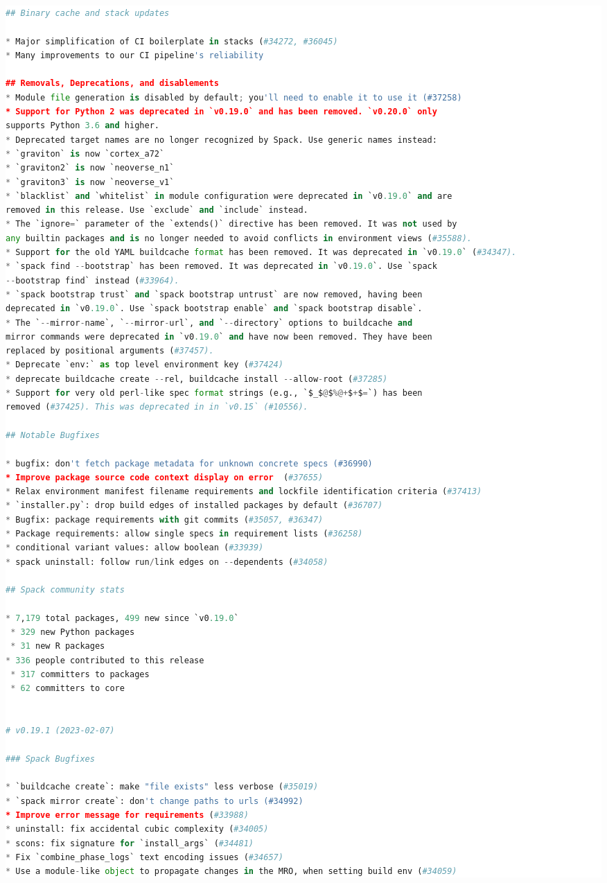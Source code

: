    ```python
## Binary cache and stack updates

* Major simplification of CI boilerplate in stacks (#34272, #36045)
* Many improvements to our CI pipeline's reliability

## Removals, Deprecations, and disablements
* Module file generation is disabled by default; you'll need to enable it to use it (#37258)
* Support for Python 2 was deprecated in `v0.19.0` and has been removed. `v0.20.0` only
  supports Python 3.6 and higher.
* Deprecated target names are no longer recognized by Spack. Use generic names instead:
  * `graviton` is now `cortex_a72`
  * `graviton2` is now `neoverse_n1`
  * `graviton3` is now `neoverse_v1`
* `blacklist` and `whitelist` in module configuration were deprecated in `v0.19.0` and are
  removed in this release. Use `exclude` and `include` instead.
* The `ignore=` parameter of the `extends()` directive has been removed. It was not used by
  any builtin packages and is no longer needed to avoid conflicts in environment views (#35588).
* Support for the old YAML buildcache format has been removed. It was deprecated in `v0.19.0` (#34347).
* `spack find --bootstrap` has been removed. It was deprecated in `v0.19.0`. Use `spack
  --bootstrap find` instead (#33964).
* `spack bootstrap trust` and `spack bootstrap untrust` are now removed, having been
  deprecated in `v0.19.0`. Use `spack bootstrap enable` and `spack bootstrap disable`.
* The `--mirror-name`, `--mirror-url`, and `--directory` options to buildcache and
  mirror commands were deprecated in `v0.19.0` and have now been removed. They have been
  replaced by positional arguments (#37457).
* Deprecate `env:` as top level environment key (#37424)
* deprecate buildcache create --rel, buildcache install --allow-root (#37285)
* Support for very old perl-like spec format strings (e.g., `$_$@$%@+$+$=`) has been
  removed (#37425). This was deprecated in in `v0.15` (#10556).

## Notable Bugfixes

* bugfix: don't fetch package metadata for unknown concrete specs (#36990)
* Improve package source code context display on error  (#37655)
* Relax environment manifest filename requirements and lockfile identification criteria (#37413)
* `installer.py`: drop build edges of installed packages by default (#36707)
* Bugfix: package requirements with git commits (#35057, #36347)
* Package requirements: allow single specs in requirement lists (#36258)
* conditional variant values: allow boolean (#33939)
* spack uninstall: follow run/link edges on --dependents (#34058)

## Spack community stats

* 7,179 total packages, 499 new since `v0.19.0`
    * 329 new Python packages
    * 31 new R packages
* 336 people contributed to this release
    * 317 committers to packages
    * 62 committers to core


# v0.19.1 (2023-02-07)

### Spack Bugfixes

* `buildcache create`: make "file exists" less verbose (#35019)
* `spack mirror create`: don't change paths to urls (#34992)
* Improve error message for requirements (#33988)
* uninstall: fix accidental cubic complexity (#34005)
* scons: fix signature for `install_args` (#34481)
* Fix `combine_phase_logs` text encoding issues (#34657)
* Use a module-like object to propagate changes in the MRO, when setting build env (#34059)
   ```